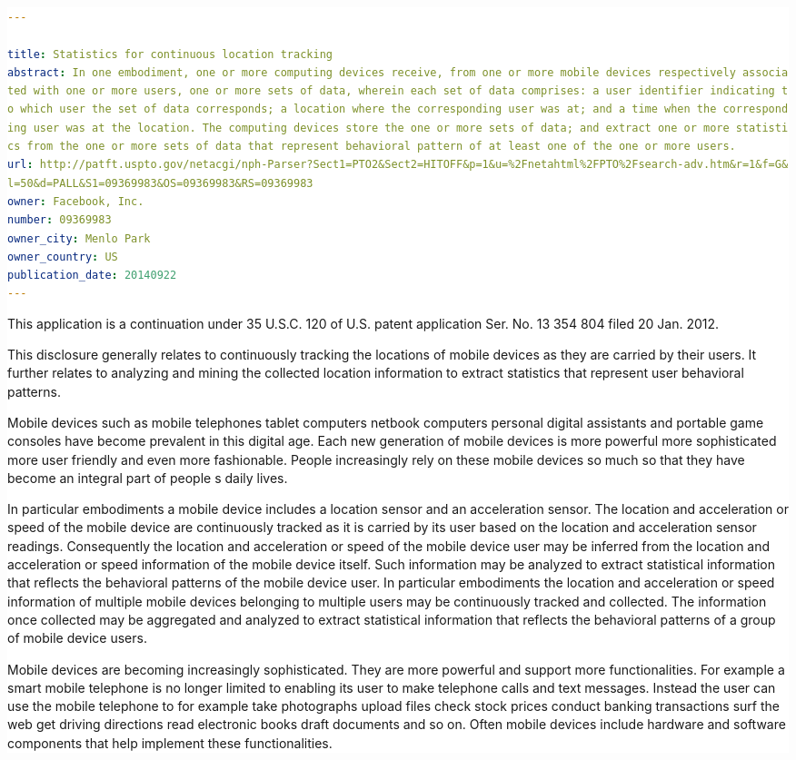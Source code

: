 ```yaml
---

title: Statistics for continuous location tracking
abstract: In one embodiment, one or more computing devices receive, from one or more mobile devices respectively associated with one or more users, one or more sets of data, wherein each set of data comprises: a user identifier indicating to which user the set of data corresponds; a location where the corresponding user was at; and a time when the corresponding user was at the location. The computing devices store the one or more sets of data; and extract one or more statistics from the one or more sets of data that represent behavioral pattern of at least one of the one or more users.
url: http://patft.uspto.gov/netacgi/nph-Parser?Sect1=PTO2&Sect2=HITOFF&p=1&u=%2Fnetahtml%2FPTO%2Fsearch-adv.htm&r=1&f=G&l=50&d=PALL&S1=09369983&OS=09369983&RS=09369983
owner: Facebook, Inc.
number: 09369983
owner_city: Menlo Park
owner_country: US
publication_date: 20140922
---
```

This application is a continuation under 35 U.S.C. 120 of U.S. patent application Ser. No. 13 354 804 filed 20 Jan. 2012.

This disclosure generally relates to continuously tracking the locations of mobile devices as they are carried by their users. It further relates to analyzing and mining the collected location information to extract statistics that represent user behavioral patterns.

Mobile devices such as mobile telephones tablet computers netbook computers personal digital assistants and portable game consoles have become prevalent in this digital age. Each new generation of mobile devices is more powerful more sophisticated more user friendly and even more fashionable. People increasingly rely on these mobile devices so much so that they have become an integral part of people s daily lives.

In particular embodiments a mobile device includes a location sensor and an acceleration sensor. The location and acceleration or speed of the mobile device are continuously tracked as it is carried by its user based on the location and acceleration sensor readings. Consequently the location and acceleration or speed of the mobile device user may be inferred from the location and acceleration or speed information of the mobile device itself. Such information may be analyzed to extract statistical information that reflects the behavioral patterns of the mobile device user. In particular embodiments the location and acceleration or speed information of multiple mobile devices belonging to multiple users may be continuously tracked and collected. The information once collected may be aggregated and analyzed to extract statistical information that reflects the behavioral patterns of a group of mobile device users.

Mobile devices are becoming increasingly sophisticated. They are more powerful and support more functionalities. For example a smart mobile telephone is no longer limited to enabling its user to make telephone calls and text messages. Instead the user can use the mobile telephone to for example take photographs upload files check stock prices conduct banking transactions surf the web get driving directions read electronic books draft documents and so on. Often mobile devices include hardware and software components that help implement these functionalities.
